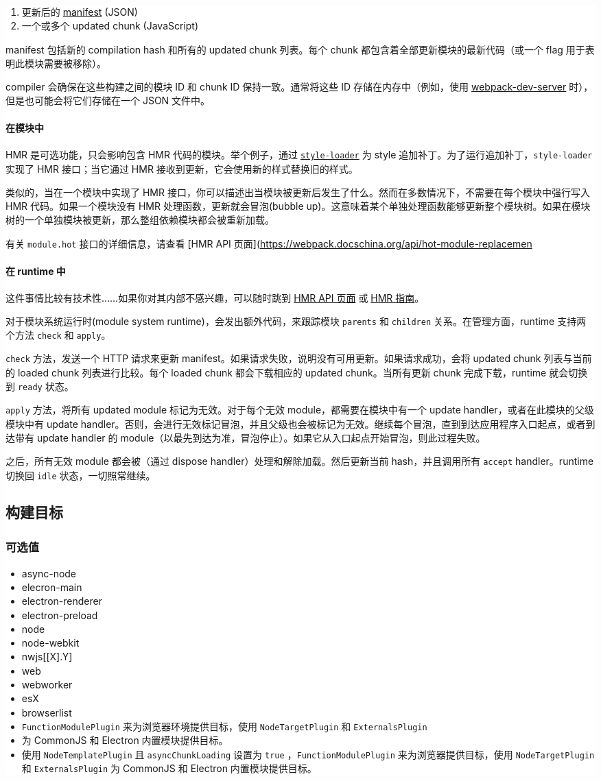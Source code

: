 1.  更新后的 [manifest](https://webpack.docschina.org/concepts/manifest) (JSON)
2.  一个或多个 updated chunk (JavaScript)

manifest 包括新的 compilation hash 和所有的 updated chunk 列表。每个 chunk 都包含着全部更新模块的最新代码（或一个 flag 用于表明此模块需要被移除）。

compiler 会确保在这些构建之间的模块 ID 和 chunk ID 保持一致。通常将这些 ID 存储在内存中（例如，使用 [webpack-dev-server](https://webpack.docschina.org/configuration/dev-server/) 时），但是也可能会将它们存储在一个 JSON 文件中。

#### 在模块中

HMR 是可选功能，只会影响包含 HMR 代码的模块。举个例子，通过 [`style-loader`](https://github.com/webpack-contrib/style-loader) 为 style 追加补丁。为了运行追加补丁，`style-loader` 实现了 HMR 接口；当它通过 HMR 接收到更新，它会使用新的样式替换旧的样式。

类似的，当在一个模块中实现了 HMR 接口，你可以描述出当模块被更新后发生了什么。然而在多数情况下，不需要在每个模块中强行写入 HMR 代码。如果一个模块没有 HMR 处理函数，更新就会冒泡(bubble up)。这意味着某个单独处理函数能够更新整个模块树。如果在模块树的一个单独模块被更新，那么整组依赖模块都会被重新加载。

有关 `module.hot` 接口的详细信息，请查看 [HMR API 页面](https://webpack.docschina.org/api/hot-module-replacemen
#### 在 runtime 中

这件事情比较有技术性……如果你对其内部不感兴趣，可以随时跳到 [HMR API 页面](https://webpack.docschina.org/api/hot-module-replacement) 或 [HMR 指南](https://webpack.docschina.org/guides/hot-module-replacement)。

对于模块系统运行时(module system runtime)，会发出额外代码，来跟踪模块 `parents` 和 `children` 关系。在管理方面，runtime 支持两个方法 `check` 和 `apply`。

`check` 方法，发送一个 HTTP 请求来更新 manifest。如果请求失败，说明没有可用更新。如果请求成功，会将 updated chunk 列表与当前的 loaded chunk 列表进行比较。每个 loaded chunk 都会下载相应的 updated chunk。当所有更新 chunk 完成下载，runtime 就会切换到 `ready` 状态。

`apply` 方法，将所有 updated module 标记为无效。对于每个无效 module，都需要在模块中有一个 update handler，或者在此模块的父级模块中有 update handler。否则，会进行无效标记冒泡，并且父级也会被标记为无效。继续每个冒泡，直到到达应用程序入口起点，或者到达带有 update handler 的 module（以最先到达为准，冒泡停止）。如果它从入口起点开始冒泡，则此过程失败。

之后，所有无效 module 都会被（通过 dispose handler）处理和解除加载。然后更新当前 hash，并且调用所有 `accept` handler。runtime 切换回 `idle` 状态，一切照常继续。

## 构建目标
### 可选值
- async-node
- elecron-main
- electron-renderer
- electron-preload
- node
- node-webkit
- nwjs[[X].Y]
- web
- webworker
- esX
- browserlist
- `FunctionModulePlugin` 来为浏览器环境提供目标，使用 `NodeTargetPlugin` 和 `ExternalsPlugin`
- 为 CommonJS 和 Electron 内置模块提供目标。
- 使用 `NodeTemplatePlugin` 且 `asyncChunkLoading` 设置为 `true` ，`FunctionModulePlugin` 来为浏览器提供目标，使用 `NodeTargetPlugin` 和 `ExternalsPlugin` 为 CommonJS 和 Electron 内置模块提供目标。
